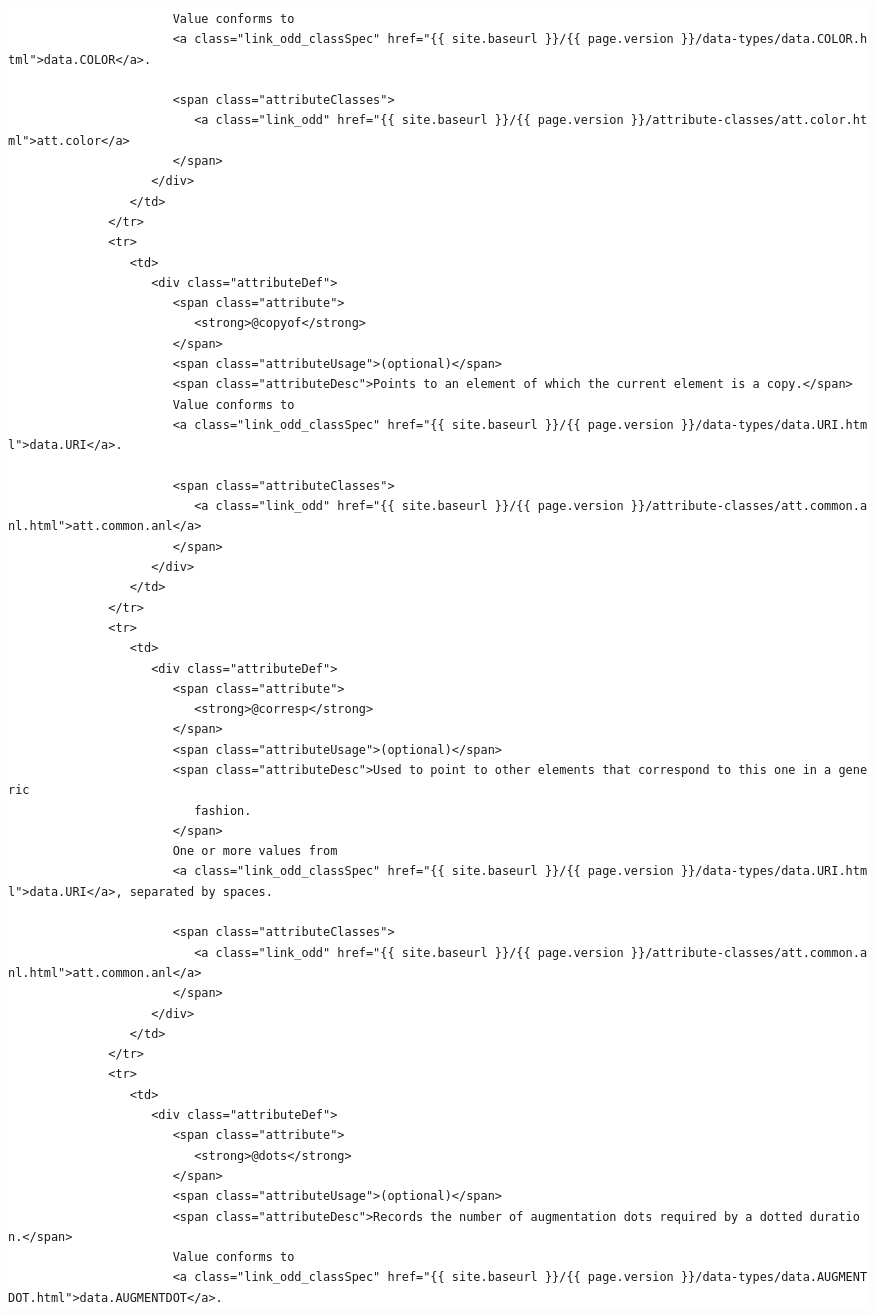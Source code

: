                            Value conforms to 
                           <a class="link_odd_classSpec" href="{{ site.baseurl }}/{{ page.version }}/data-types/data.COLOR.html">data.COLOR</a>.
                           
                           <span class="attributeClasses">
                              <a class="link_odd" href="{{ site.baseurl }}/{{ page.version }}/attribute-classes/att.color.html">att.color</a>
                           </span>
                        </div>
                     </td>
                  </tr>
                  <tr>
                     <td>
                        <div class="attributeDef">
                           <span class="attribute">
                              <strong>@copyof</strong>
                           </span>
                           <span class="attributeUsage">(optional)</span>
                           <span class="attributeDesc">Points to an element of which the current element is a copy.</span>
                           Value conforms to 
                           <a class="link_odd_classSpec" href="{{ site.baseurl }}/{{ page.version }}/data-types/data.URI.html">data.URI</a>.
                           
                           <span class="attributeClasses">
                              <a class="link_odd" href="{{ site.baseurl }}/{{ page.version }}/attribute-classes/att.common.anl.html">att.common.anl</a>
                           </span>
                        </div>
                     </td>
                  </tr>
                  <tr>
                     <td>
                        <div class="attributeDef">
                           <span class="attribute">
                              <strong>@corresp</strong>
                           </span>
                           <span class="attributeUsage">(optional)</span>
                           <span class="attributeDesc">Used to point to other elements that correspond to this one in a generic
                              fashion.
                           </span>
                           One or more values from
                           <a class="link_odd_classSpec" href="{{ site.baseurl }}/{{ page.version }}/data-types/data.URI.html">data.URI</a>, separated by spaces.
                           
                           <span class="attributeClasses">
                              <a class="link_odd" href="{{ site.baseurl }}/{{ page.version }}/attribute-classes/att.common.anl.html">att.common.anl</a>
                           </span>
                        </div>
                     </td>
                  </tr>
                  <tr>
                     <td>
                        <div class="attributeDef">
                           <span class="attribute">
                              <strong>@dots</strong>
                           </span>
                           <span class="attributeUsage">(optional)</span>
                           <span class="attributeDesc">Records the number of augmentation dots required by a dotted duration.</span>
                           Value conforms to 
                           <a class="link_odd_classSpec" href="{{ site.baseurl }}/{{ page.version }}/data-types/data.AUGMENTDOT.html">data.AUGMENTDOT</a>.
                           
